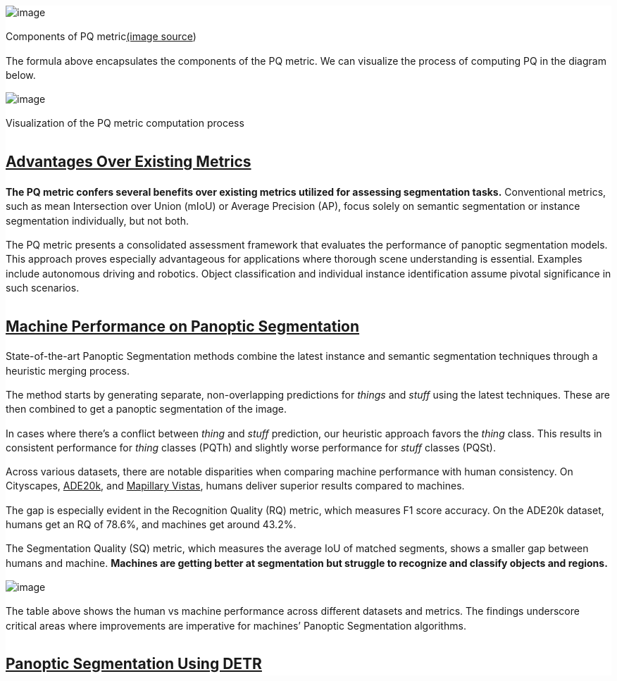 ![image](https://doimages.nyc3.cdn.digitaloceanspaces.com/010AI-ML/content/images/2024/07/pqcomputation.png)

Components of PQ metric[(image source](https://arxiv.org/pdf/1801.00868))

The formula above encapsulates the components of the PQ metric. We can visualize the process of computing PQ in the diagram below.

![image](https://doimages.nyc3.cdn.digitaloceanspaces.com/010AI-ML/content/images/2024/07/metrics.jpg)

Visualization of the PQ metric computation process

[Advantages Over Existing Metrics](#advantages-over-existing-metrics)[](#advantages-over-existing-metrics)
----------------------------------------------------------------------------------------------------------

**The PQ metric confers several benefits over existing metrics utilized for assessing segmentation tasks.** Conventional metrics, such as mean Intersection over Union (mIoU) or Average Precision (AP), focus solely on semantic segmentation or instance segmentation individually, but not both.

The PQ metric presents a consolidated assessment framework that evaluates the performance of panoptic segmentation models. This approach proves especially advantageous for applications where thorough scene understanding is essential. Examples include autonomous driving and robotics. Object classification and individual instance identification assume pivotal significance in such scenarios.

[Machine Performance on Panoptic Segmentation](#machine-performance-on-panoptic-segmentation)[](#machine-performance-on-panoptic-segmentation)
----------------------------------------------------------------------------------------------------------------------------------------------

State-of-the-art Panoptic Segmentation methods combine the latest instance and semantic segmentation techniques through a heuristic merging process.

The method starts by generating separate, non-overlapping predictions for _things_ and _stuff_ using the latest techniques. These are then combined to get a panoptic segmentation of the image.

In cases where there’s a conflict between _thing_ and _stuff_ prediction, our heuristic approach favors the _thing_ class. This results in consistent performance for _thing_ classes (PQTh) and slightly worse performance for _stuff_ classes (PQSt).

Across various datasets, there are notable disparities when comparing machine performance with human consistency. On Cityscapes, [ADE20k](https://paperswithcode.com/dataset/ade20k), and [Mapillary Vistas](https://paperswithcode.com/dataset/mapillary-vistas-dataset), humans deliver superior results compared to machines.

The gap is especially evident in the Recognition Quality (RQ) metric, which measures F1 score accuracy. On the ADE20k dataset, humans get an RQ of 78.6%, and machines get around 43.2%.

The Segmentation Quality (SQ) metric, which measures the average IoU of matched segments, shows a smaller gap between humans and machine. **Machines are getting better at segmentation but struggle to recognize and classify objects and regions.**

![image](https://doimages.nyc3.cdn.digitaloceanspaces.com/010AI-ML/2024/james/Screenshot%202024-12-17%20at%2012.40.35%E2%80%AFPM.png)

The table above shows the human vs machine performance across different datasets and metrics. The findings underscore critical areas where improvements are imperative for machines’ Panoptic Segmentation algorithms.

[Panoptic Segmentation Using DETR](#panoptic-segmentation-using-detr)[](#panoptic-segmentation-using-detr)
----------------------------------------------------------------------------------------------------------
